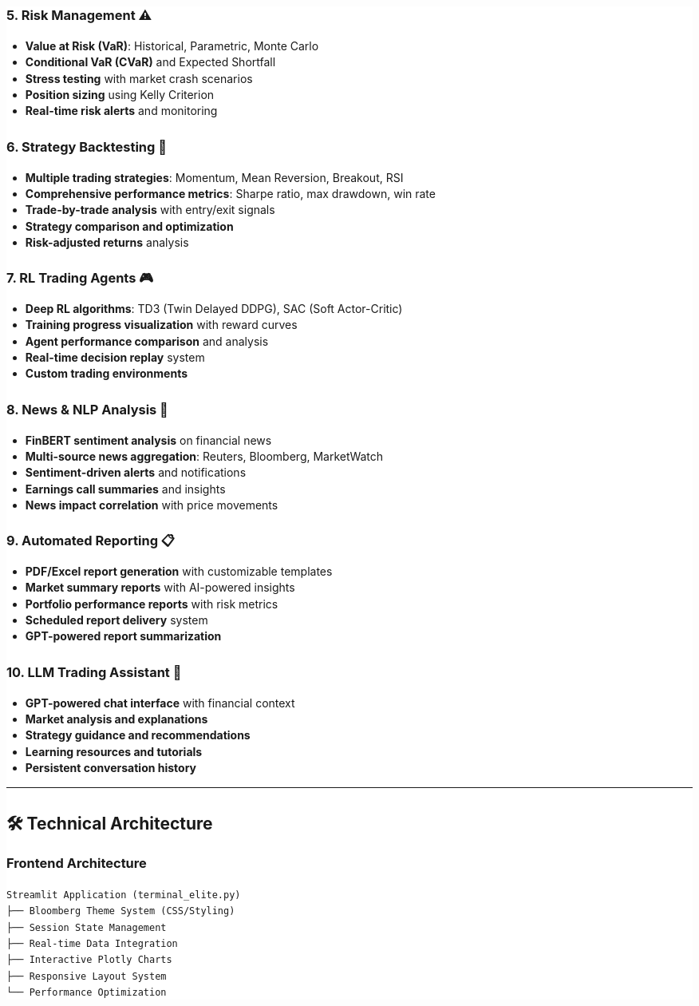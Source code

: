 ### **5. Risk Management** ⚠️
- **Value at Risk (VaR)**: Historical, Parametric, Monte Carlo
- **Conditional VaR (CVaR)** and Expected Shortfall
- **Stress testing** with market crash scenarios
- **Position sizing** using Kelly Criterion
- **Real-time risk alerts** and monitoring

### **6. Strategy Backtesting** 🔄
- **Multiple trading strategies**: Momentum, Mean Reversion, Breakout, RSI
- **Comprehensive performance metrics**: Sharpe ratio, max drawdown, win rate
- **Trade-by-trade analysis** with entry/exit signals
- **Strategy comparison and optimization**
- **Risk-adjusted returns** analysis

### **7. RL Trading Agents** 🎮
- **Deep RL algorithms**: TD3 (Twin Delayed DDPG), SAC (Soft Actor-Critic)
- **Training progress visualization** with reward curves
- **Agent performance comparison** and analysis
- **Real-time decision replay** system
- **Custom trading environments**

### **8. News & NLP Analysis** 📰
- **FinBERT sentiment analysis** on financial news
- **Multi-source news aggregation**: Reuters, Bloomberg, MarketWatch
- **Sentiment-driven alerts** and notifications
- **Earnings call summaries** and insights
- **News impact correlation** with price movements

### **9. Automated Reporting** 📋
- **PDF/Excel report generation** with customizable templates
- **Market summary reports** with AI-powered insights
- **Portfolio performance reports** with risk metrics
- **Scheduled report delivery** system
- **GPT-powered report summarization**

### **10. LLM Trading Assistant** 🤖
- **GPT-powered chat interface** with financial context
- **Market analysis and explanations**
- **Strategy guidance and recommendations**
- **Learning resources and tutorials**
- **Persistent conversation history**

---

## 🛠️ **Technical Architecture**

### **Frontend Architecture**
```
Streamlit Application (terminal_elite.py)
├── Bloomberg Theme System (CSS/Styling)
├── Session State Management 
├── Real-time Data Integration
├── Interactive Plotly Charts
├── Responsive Layout System
└── Performance Optimization
```
